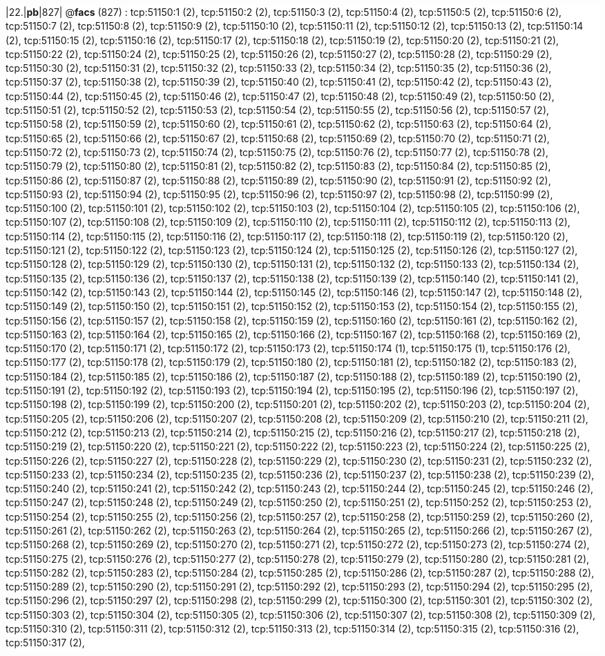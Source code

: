 |22.|__pb__|827| @__facs__ (827) : tcp:51150:1 (2), tcp:51150:2 (2), tcp:51150:3 (2), tcp:51150:4 (2), tcp:51150:5 (2), tcp:51150:6 (2), tcp:51150:7 (2), tcp:51150:8 (2), tcp:51150:9 (2), tcp:51150:10 (2), tcp:51150:11 (2), tcp:51150:12 (2), tcp:51150:13 (2), tcp:51150:14 (2), tcp:51150:15 (2), tcp:51150:16 (2), tcp:51150:17 (2), tcp:51150:18 (2), tcp:51150:19 (2), tcp:51150:20 (2), tcp:51150:21 (2), tcp:51150:22 (2), tcp:51150:24 (2), tcp:51150:25 (2), tcp:51150:26 (2), tcp:51150:27 (2), tcp:51150:28 (2), tcp:51150:29 (2), tcp:51150:30 (2), tcp:51150:31 (2), tcp:51150:32 (2), tcp:51150:33 (2), tcp:51150:34 (2), tcp:51150:35 (2), tcp:51150:36 (2), tcp:51150:37 (2), tcp:51150:38 (2), tcp:51150:39 (2), tcp:51150:40 (2), tcp:51150:41 (2), tcp:51150:42 (2), tcp:51150:43 (2), tcp:51150:44 (2), tcp:51150:45 (2), tcp:51150:46 (2), tcp:51150:47 (2), tcp:51150:48 (2), tcp:51150:49 (2), tcp:51150:50 (2), tcp:51150:51 (2), tcp:51150:52 (2), tcp:51150:53 (2), tcp:51150:54 (2), tcp:51150:55 (2), tcp:51150:56 (2), tcp:51150:57 (2), tcp:51150:58 (2), tcp:51150:59 (2), tcp:51150:60 (2), tcp:51150:61 (2), tcp:51150:62 (2), tcp:51150:63 (2), tcp:51150:64 (2), tcp:51150:65 (2), tcp:51150:66 (2), tcp:51150:67 (2), tcp:51150:68 (2), tcp:51150:69 (2), tcp:51150:70 (2), tcp:51150:71 (2), tcp:51150:72 (2), tcp:51150:73 (2), tcp:51150:74 (2), tcp:51150:75 (2), tcp:51150:76 (2), tcp:51150:77 (2), tcp:51150:78 (2), tcp:51150:79 (2), tcp:51150:80 (2), tcp:51150:81 (2), tcp:51150:82 (2), tcp:51150:83 (2), tcp:51150:84 (2), tcp:51150:85 (2), tcp:51150:86 (2), tcp:51150:87 (2), tcp:51150:88 (2), tcp:51150:89 (2), tcp:51150:90 (2), tcp:51150:91 (2), tcp:51150:92 (2), tcp:51150:93 (2), tcp:51150:94 (2), tcp:51150:95 (2), tcp:51150:96 (2), tcp:51150:97 (2), tcp:51150:98 (2), tcp:51150:99 (2), tcp:51150:100 (2), tcp:51150:101 (2), tcp:51150:102 (2), tcp:51150:103 (2), tcp:51150:104 (2), tcp:51150:105 (2), tcp:51150:106 (2), tcp:51150:107 (2), tcp:51150:108 (2), tcp:51150:109 (2), tcp:51150:110 (2), tcp:51150:111 (2), tcp:51150:112 (2), tcp:51150:113 (2), tcp:51150:114 (2), tcp:51150:115 (2), tcp:51150:116 (2), tcp:51150:117 (2), tcp:51150:118 (2), tcp:51150:119 (2), tcp:51150:120 (2), tcp:51150:121 (2), tcp:51150:122 (2), tcp:51150:123 (2), tcp:51150:124 (2), tcp:51150:125 (2), tcp:51150:126 (2), tcp:51150:127 (2), tcp:51150:128 (2), tcp:51150:129 (2), tcp:51150:130 (2), tcp:51150:131 (2), tcp:51150:132 (2), tcp:51150:133 (2), tcp:51150:134 (2), tcp:51150:135 (2), tcp:51150:136 (2), tcp:51150:137 (2), tcp:51150:138 (2), tcp:51150:139 (2), tcp:51150:140 (2), tcp:51150:141 (2), tcp:51150:142 (2), tcp:51150:143 (2), tcp:51150:144 (2), tcp:51150:145 (2), tcp:51150:146 (2), tcp:51150:147 (2), tcp:51150:148 (2), tcp:51150:149 (2), tcp:51150:150 (2), tcp:51150:151 (2), tcp:51150:152 (2), tcp:51150:153 (2), tcp:51150:154 (2), tcp:51150:155 (2), tcp:51150:156 (2), tcp:51150:157 (2), tcp:51150:158 (2), tcp:51150:159 (2), tcp:51150:160 (2), tcp:51150:161 (2), tcp:51150:162 (2), tcp:51150:163 (2), tcp:51150:164 (2), tcp:51150:165 (2), tcp:51150:166 (2), tcp:51150:167 (2), tcp:51150:168 (2), tcp:51150:169 (2), tcp:51150:170 (2), tcp:51150:171 (2), tcp:51150:172 (2), tcp:51150:173 (2), tcp:51150:174 (1), tcp:51150:175 (1), tcp:51150:176 (2), tcp:51150:177 (2), tcp:51150:178 (2), tcp:51150:179 (2), tcp:51150:180 (2), tcp:51150:181 (2), tcp:51150:182 (2), tcp:51150:183 (2), tcp:51150:184 (2), tcp:51150:185 (2), tcp:51150:186 (2), tcp:51150:187 (2), tcp:51150:188 (2), tcp:51150:189 (2), tcp:51150:190 (2), tcp:51150:191 (2), tcp:51150:192 (2), tcp:51150:193 (2), tcp:51150:194 (2), tcp:51150:195 (2), tcp:51150:196 (2), tcp:51150:197 (2), tcp:51150:198 (2), tcp:51150:199 (2), tcp:51150:200 (2), tcp:51150:201 (2), tcp:51150:202 (2), tcp:51150:203 (2), tcp:51150:204 (2), tcp:51150:205 (2), tcp:51150:206 (2), tcp:51150:207 (2), tcp:51150:208 (2), tcp:51150:209 (2), tcp:51150:210 (2), tcp:51150:211 (2), tcp:51150:212 (2), tcp:51150:213 (2), tcp:51150:214 (2), tcp:51150:215 (2), tcp:51150:216 (2), tcp:51150:217 (2), tcp:51150:218 (2), tcp:51150:219 (2), tcp:51150:220 (2), tcp:51150:221 (2), tcp:51150:222 (2), tcp:51150:223 (2), tcp:51150:224 (2), tcp:51150:225 (2), tcp:51150:226 (2), tcp:51150:227 (2), tcp:51150:228 (2), tcp:51150:229 (2), tcp:51150:230 (2), tcp:51150:231 (2), tcp:51150:232 (2), tcp:51150:233 (2), tcp:51150:234 (2), tcp:51150:235 (2), tcp:51150:236 (2), tcp:51150:237 (2), tcp:51150:238 (2), tcp:51150:239 (2), tcp:51150:240 (2), tcp:51150:241 (2), tcp:51150:242 (2), tcp:51150:243 (2), tcp:51150:244 (2), tcp:51150:245 (2), tcp:51150:246 (2), tcp:51150:247 (2), tcp:51150:248 (2), tcp:51150:249 (2), tcp:51150:250 (2), tcp:51150:251 (2), tcp:51150:252 (2), tcp:51150:253 (2), tcp:51150:254 (2), tcp:51150:255 (2), tcp:51150:256 (2), tcp:51150:257 (2), tcp:51150:258 (2), tcp:51150:259 (2), tcp:51150:260 (2), tcp:51150:261 (2), tcp:51150:262 (2), tcp:51150:263 (2), tcp:51150:264 (2), tcp:51150:265 (2), tcp:51150:266 (2), tcp:51150:267 (2), tcp:51150:268 (2), tcp:51150:269 (2), tcp:51150:270 (2), tcp:51150:271 (2), tcp:51150:272 (2), tcp:51150:273 (2), tcp:51150:274 (2), tcp:51150:275 (2), tcp:51150:276 (2), tcp:51150:277 (2), tcp:51150:278 (2), tcp:51150:279 (2), tcp:51150:280 (2), tcp:51150:281 (2), tcp:51150:282 (2), tcp:51150:283 (2), tcp:51150:284 (2), tcp:51150:285 (2), tcp:51150:286 (2), tcp:51150:287 (2), tcp:51150:288 (2), tcp:51150:289 (2), tcp:51150:290 (2), tcp:51150:291 (2), tcp:51150:292 (2), tcp:51150:293 (2), tcp:51150:294 (2), tcp:51150:295 (2), tcp:51150:296 (2), tcp:51150:297 (2), tcp:51150:298 (2), tcp:51150:299 (2), tcp:51150:300 (2), tcp:51150:301 (2), tcp:51150:302 (2), tcp:51150:303 (2), tcp:51150:304 (2), tcp:51150:305 (2), tcp:51150:306 (2), tcp:51150:307 (2), tcp:51150:308 (2), tcp:51150:309 (2), tcp:51150:310 (2), tcp:51150:311 (2), tcp:51150:312 (2), tcp:51150:313 (2), tcp:51150:314 (2), tcp:51150:315 (2), tcp:51150:316 (2), tcp:51150:317 (2),